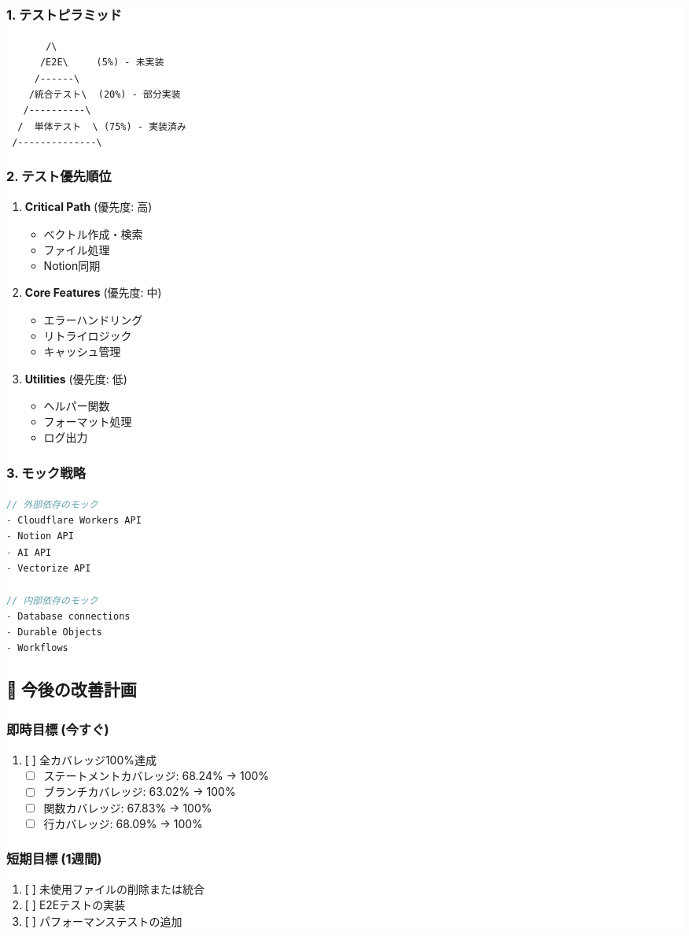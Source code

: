 ### 1. テストピラミッド
```
       /\
      /E2E\     (5%) - 未実装
     /------\
    /統合テスト\  (20%) - 部分実装
   /----------\
  /  単体テスト  \ (75%) - 実装済み
 /--------------\
```

### 2. テスト優先順位
1. **Critical Path** (優先度: 高)
   - ベクトル作成・検索
   - ファイル処理
   - Notion同期

2. **Core Features** (優先度: 中)
   - エラーハンドリング
   - リトライロジック
   - キャッシュ管理

3. **Utilities** (優先度: 低)
   - ヘルパー関数
   - フォーマット処理
   - ログ出力

### 3. モック戦略
```typescript
// 外部依存のモック
- Cloudflare Workers API
- Notion API
- AI API
- Vectorize API

// 内部依存のモック
- Database connections
- Durable Objects
- Workflows
```

## 🚀 今後の改善計画

### 即時目標 (今すぐ)
1. [ ] 全カバレッジ100%達成
   - [ ] ステートメントカバレッジ: 68.24% → 100%
   - [ ] ブランチカバレッジ: 63.02% → 100%
   - [ ] 関数カバレッジ: 67.83% → 100%
   - [ ] 行カバレッジ: 68.09% → 100%

### 短期目標 (1週間)
1. [ ] 未使用ファイルの削除または統合
2. [ ] E2Eテストの実装
3. [ ] パフォーマンステストの追加
